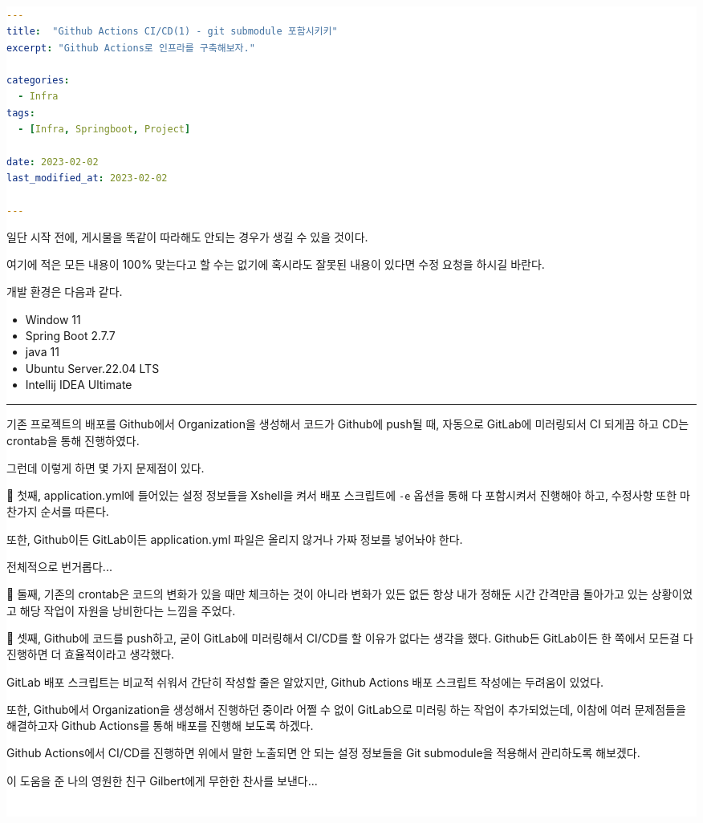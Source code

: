 ```yaml
---
title:  "Github Actions CI/CD(1) - git submodule 포함시키키" 
excerpt: "Github Actions로 인프라를 구축해보자."

categories:
  - Infra
tags:
  - [Infra, Springboot, Project]

date: 2023-02-02
last_modified_at: 2023-02-02

---
```


일단 시작 전에, 게시물을 똑같이 따라해도 안되는 경우가 생길 수 있을 것이다. 

여기에 적은 모든 내용이 100% 맞는다고 할 수는 없기에 혹시라도 잘못된 내용이 있다면 수정 요청을 하시길 바란다.

개발 환경은 다음과 같다.

- Window 11
- Spring Boot 2.7.7
- java 11
- Ubuntu Server.22.04 LTS
- Intellij IDEA Ultimate

---

기존 프로젝트의 배포를 Github에서 Organization을 생성해서 코드가 Github에 push될 때, 자동으로 GitLab에 미러링되서 CI 되게끔 하고 CD는 crontab을 통해 진행하였다.

그런데 이렇게 하면 몇 가지 문제점이 있다.

🚫 첫째, application.yml에 들어있는 설정 정보들을 Xshell을 켜서 배포 스크립트에 `-e` 옵션을 통해 다 포함시켜서 진행해야 하고, 수정사항 또한 마찬가지 순서를 따른다. 

또한, Github이든 GitLab이든 application.yml 파일은 올리지 않거나 가짜 정보를 넣어놔야 한다.

전체적으로 번거롭다...

🚫 둘째, 기존의 crontab은 코드의 변화가 있을 때만 체크하는 것이 아니라 변화가 있든 없든 항상 내가 정해둔 시간 간격만큼 돌아가고 있는 상황이었고 해당 작업이 자원을 낭비한다는 느낌을 주었다.

🚫 셋째, Github에 코드를 push하고, 굳이 GitLab에 미러링해서 CI/CD를 할 이유가 없다는 생각을 했다. Github든 GitLab이든 한 쪽에서 모든걸 다 진행하면 더 효율적이라고 생각했다.

GitLab 배포 스크립트는 비교적 쉬워서 간단히 작성할 줄은 알았지만, Github Actions 배포 스크립트 작성에는 두려움이 있었다.

또한, Github에서 Organization을 생성해서 진행하던 중이라 어쩔 수 없이 GitLab으로 미러링 하는 작업이 추가되었는데, 이참에 여러 문제점들을 해결하고자 Github Actions를 통해 배포를 진행해 보도록 하겠다.

Github Actions에서 CI/CD를 진행하면 위에서 말한 노출되면 안 되는 설정 정보들을 Git submodule을 적용해서 관리하도록 해보겠다.

이 도움을 준 나의 영원한 친구 Gilbert에게 무한한 찬사를 보낸다...

<br>

